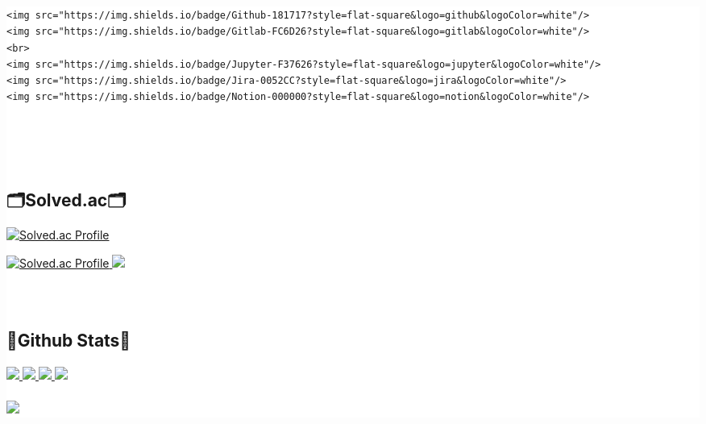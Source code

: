     <img src="https://img.shields.io/badge/Github-181717?style=flat-square&logo=github&logoColor=white"/>
    <img src="https://img.shields.io/badge/Gitlab-FC6D26?style=flat-square&logo=gitlab&logoColor=white"/>
    <br>
    <img src="https://img.shields.io/badge/Jupyter-F37626?style=flat-square&logo=jupyter&logoColor=white"/>
    <img src="https://img.shields.io/badge/Jira-0052CC?style=flat-square&logo=jira&logoColor=white"/>
    <img src="https://img.shields.io/badge/Notion-000000?style=flat-square&logo=notion&logoColor=white"/>
  </div>
  
  <br>
  <br>
  <br>
  
  <h2>🗂️Solved.ac🗂️</h2>
  
  [![Solved.ac Profile](http://mazassumnida.wtf/api/mini/generate_badge?boj=kkkacmic)](https://solved.ac/kkkacmic)
  
  <a href="https://solved.ac/profile/kkkacmic">
    <img src="http://mazassumnida.wtf/api/v2/generate_badge?boj=kkkacmic" alt="Solved.ac Profile" width="45%" />
  </a>
  <img src="http://mazandi.herokuapp.com/api?handle=kkkacmic&theme=cold" width="45%"/>

  <br>
  <br>
  <br>
  
  <h2>🌱Github Stats🌱</h2>
  <a href="https://github.com/anuraghazra/github-readme-stats">
    <img src="https://github-readme-stats.vercel.app/api?username=aa001R&theme=react&bg_color=20232a&icon_color=64D8CB&text_color=fff&title_color=64D8CB&hide_border=true&show_icons=true&count_private=true&include_all_commits=false" width=49% />
  </a>
  <a href="https://github.com/anuraghazra/github-readme-stats">
    <img src="https://github-readme-stats.vercel.app/api/top-langs/?username=aa001R&layout=compact&show_icons=true&theme=react&hide_border=true&bg_color=20232a&icon_color=64D8CB&text_color=fff&title_color=64D8CB&count_private=true&custom_title=My%20Language%20⌨️" width=44% />
  </a>
  <a href="https://github.com/ashutosh00710/github-readme-activity-graph">
    <img src="https://github-readme-activity-graph.vercel.app/graph?username=aa001R&theme=react-dark&bg_color=20232a&hide_border=true&line=64D8CB&color=64D8CB&area_color=FFFFFF&area=true&radius=8" width=93%/>
  </a>
  <img src="https://github-profile-trophy.vercel.app/?username=aa001R" width=93%/>

  <br>
  <br>
  

  
  <img src="https://capsule-render.vercel.app/api?type=waving&color=0:FF6B95,100:FFC796&height=150&section=footer" width=100%/>
</div>
